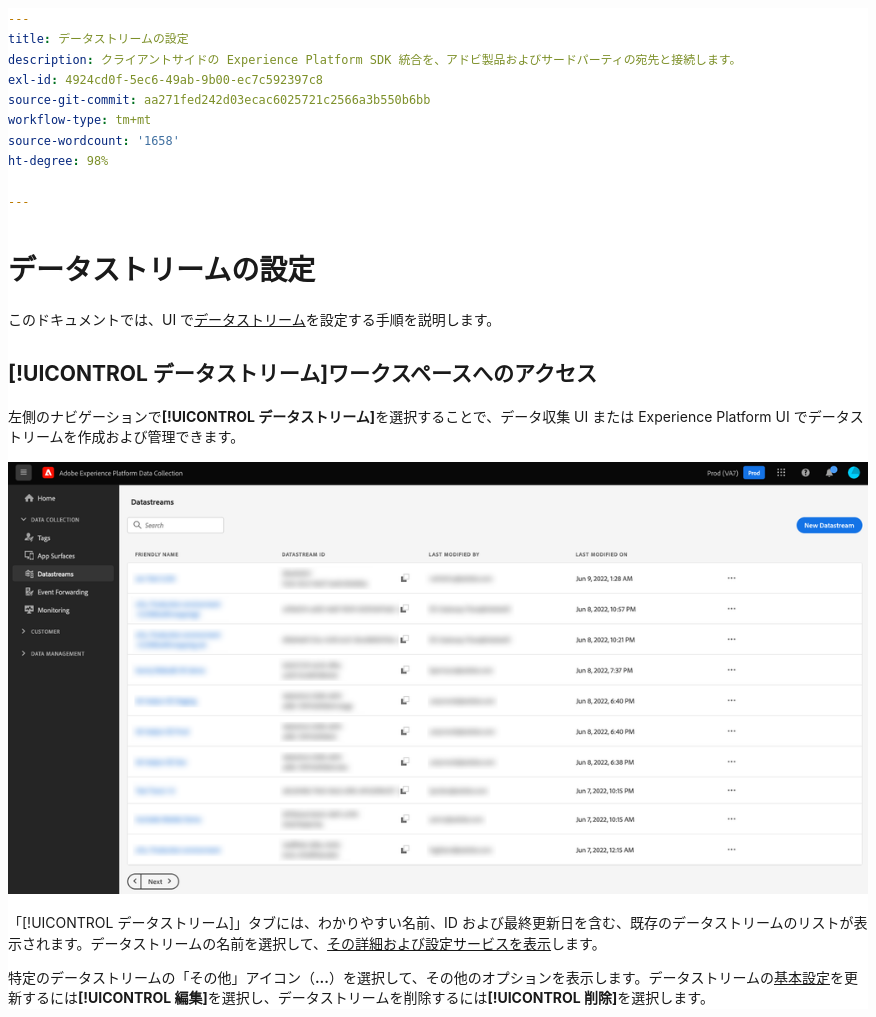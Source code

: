 ```yaml
---
title: データストリームの設定
description: クライアントサイドの Experience Platform SDK 統合を、アドビ製品およびサードパーティの宛先と接続します。
exl-id: 4924cd0f-5ec6-49ab-9b00-ec7c592397c8
source-git-commit: aa271fed242d03ecac6025721c2566a3b550b6bb
workflow-type: tm+mt
source-wordcount: '1658'
ht-degree: 98%

---
```


# データストリームの設定

このドキュメントでは、UI で[データストリーム](./overview.md)を設定する手順を説明します。

## [!UICONTROL データストリーム]ワークスペースへのアクセス

左側のナビゲーションで&#x200B;**[!UICONTROL データストリーム]**&#x200B;を選択することで、データ収集 UI または Experience Platform UI でデータストリームを作成および管理できます。

![データ収集 UI の「データストリーム」タブ](../assets/datastreams/configure/datastreams-tab.png)

「[!UICONTROL データストリーム]」タブには、わかりやすい名前、ID および最終更新日を含む、既存のデータストリームのリストが表示されます。データストリームの名前を選択して、[その詳細および設定サービスを表示](#view-details)します。

特定のデータストリームの「その他」アイコン（**...**）を選択して、その他のオプションを表示します。データストリームの[基本設定](#configure)を更新するには&#x200B;**[!UICONTROL 編集]**&#x200B;を選択し、データストリームを削除するには&#x200B;**[!UICONTROL 削除]**&#x200B;を選択します。
